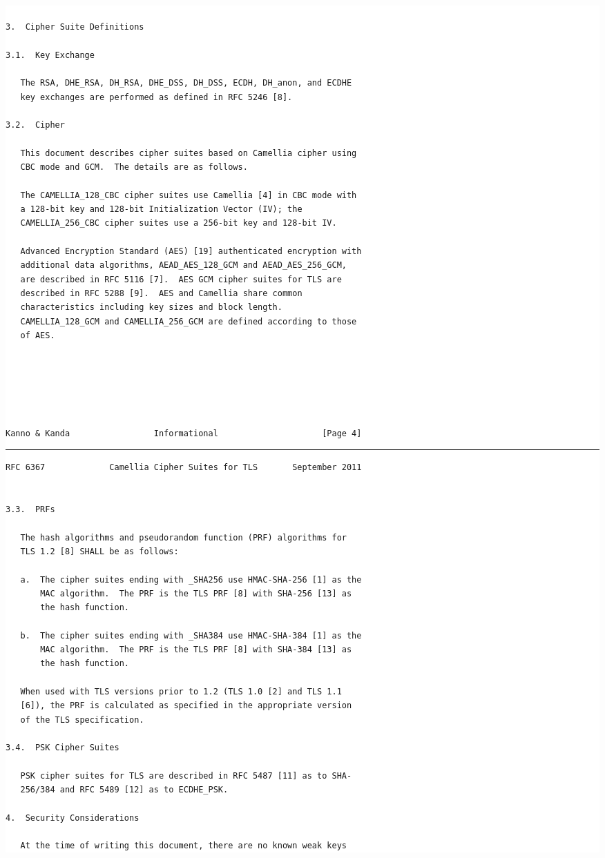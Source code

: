 ``` newpage

3.  Cipher Suite Definitions

3.1.  Key Exchange

   The RSA, DHE_RSA, DH_RSA, DHE_DSS, DH_DSS, ECDH, DH_anon, and ECDHE
   key exchanges are performed as defined in RFC 5246 [8].

3.2.  Cipher

   This document describes cipher suites based on Camellia cipher using
   CBC mode and GCM.  The details are as follows.

   The CAMELLIA_128_CBC cipher suites use Camellia [4] in CBC mode with
   a 128-bit key and 128-bit Initialization Vector (IV); the
   CAMELLIA_256_CBC cipher suites use a 256-bit key and 128-bit IV.

   Advanced Encryption Standard (AES) [19] authenticated encryption with
   additional data algorithms, AEAD_AES_128_GCM and AEAD_AES_256_GCM,
   are described in RFC 5116 [7].  AES GCM cipher suites for TLS are
   described in RFC 5288 [9].  AES and Camellia share common
   characteristics including key sizes and block length.
   CAMELLIA_128_GCM and CAMELLIA_256_GCM are defined according to those
   of AES.






Kanno & Kanda                 Informational                     [Page 4]
```

------------------------------------------------------------------------

``` newpage
RFC 6367             Camellia Cipher Suites for TLS       September 2011


3.3.  PRFs

   The hash algorithms and pseudorandom function (PRF) algorithms for
   TLS 1.2 [8] SHALL be as follows:

   a.  The cipher suites ending with _SHA256 use HMAC-SHA-256 [1] as the
       MAC algorithm.  The PRF is the TLS PRF [8] with SHA-256 [13] as
       the hash function.

   b.  The cipher suites ending with _SHA384 use HMAC-SHA-384 [1] as the
       MAC algorithm.  The PRF is the TLS PRF [8] with SHA-384 [13] as
       the hash function.

   When used with TLS versions prior to 1.2 (TLS 1.0 [2] and TLS 1.1
   [6]), the PRF is calculated as specified in the appropriate version
   of the TLS specification.

3.4.  PSK Cipher Suites

   PSK cipher suites for TLS are described in RFC 5487 [11] as to SHA-
   256/384 and RFC 5489 [12] as to ECDHE_PSK.

4.  Security Considerations

   At the time of writing this document, there are no known weak keys
```